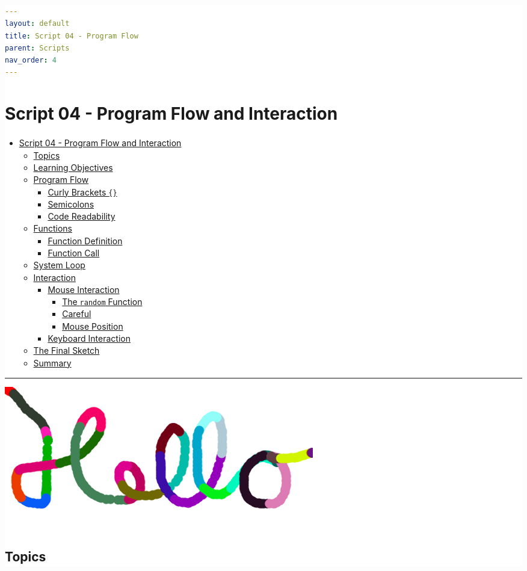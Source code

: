```yaml
---
layout: default
title: Script 04 - Program Flow
parent: Scripts
nav_order: 4
---
```



# Script 04 - Program Flow and Interaction

* [Script 04 - Program Flow and Interaction](#script-04---program-flow-and-interaction)
    * [Topics](#topics)
    * [Learning Objectives](#learning-objectives)
    * [Program Flow](#program-flow)
        * [Curly Brackets `{}`](#curly-brackets-)
        * [Semicolons](#semicolons)
        * [Code Readability](#code-readability)
    * [Functions](#functions)
        * [Function Definition](#function-definition)
        * [Function Call](#function-call)
    * [System Loop](#system-loop)
    * [Interaction](#interaction)
        * [Mouse Interaction](#mouse-interaction)
            * [The `random` Function](#the-random-function)
            * [Careful](#careful)
            * [Mouse Position](#mouse-position)
        * [Keyboard Interaction](#keyboard-interaction)
    * [The Final Sketch](#the-final-sketch)
    * [Summary](#summary)

---



![ch02_01](img/04/ch02_01.png)


## Topics
